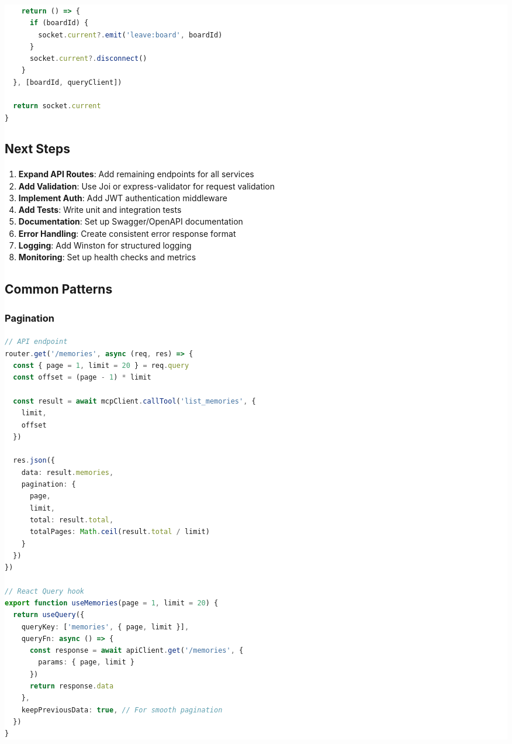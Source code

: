 ```typescript
    return () => {
      if (boardId) {
        socket.current?.emit('leave:board', boardId)
      }
      socket.current?.disconnect()
    }
  }, [boardId, queryClient])

  return socket.current
}
```

## Next Steps

1. **Expand API Routes**: Add remaining endpoints for all services
2. **Add Validation**: Use Joi or express-validator for request validation
3. **Implement Auth**: Add JWT authentication middleware
4. **Add Tests**: Write unit and integration tests
5. **Documentation**: Set up Swagger/OpenAPI documentation
6. **Error Handling**: Create consistent error response format
7. **Logging**: Add Winston for structured logging
8. **Monitoring**: Set up health checks and metrics

## Common Patterns

### Pagination

```typescript
// API endpoint
router.get('/memories', async (req, res) => {
  const { page = 1, limit = 20 } = req.query
  const offset = (page - 1) * limit
  
  const result = await mcpClient.callTool('list_memories', {
    limit,
    offset
  })
  
  res.json({
    data: result.memories,
    pagination: {
      page,
      limit,
      total: result.total,
      totalPages: Math.ceil(result.total / limit)
    }
  })
})

// React Query hook
export function useMemories(page = 1, limit = 20) {
  return useQuery({
    queryKey: ['memories', { page, limit }],
    queryFn: async () => {
      const response = await apiClient.get('/memories', {
        params: { page, limit }
      })
      return response.data
    },
    keepPreviousData: true, // For smooth pagination
  })
}
```